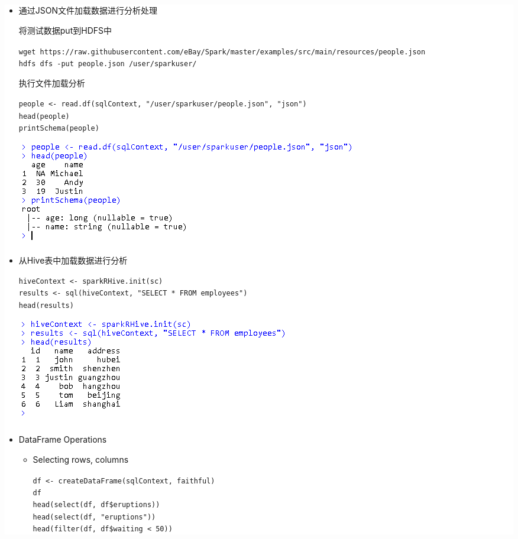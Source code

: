 * 通过JSON文件加载数据进行分析处理

  将测试数据put到HDFS中
  ```
  wget https://raw.githubusercontent.com/eBay/Spark/master/examples/src/main/resources/people.json
  hdfs dfs -put people.json /user/sparkuser/
  ```

  执行文件加载分析
  ```
  people <- read.df(sqlContext, "/user/sparkuser/people.json", "json")
  head(people)
  printSchema(people)
  ```

  ![](assets/RStudio/97108.png)

* 从Hive表中加载数据进行分析
  ```
  hiveContext <- sparkRHive.init(sc)
  results <- sql(hiveContext, "SELECT * FROM employees")
  head(results)
  ```

  ![](assets/RStudio/c91af.png)

* DataFrame Operations
  * Selecting rows, columns
    ```
    df <- createDataFrame(sqlContext, faithful)
    df
    head(select(df, df$eruptions))
    head(select(df, "eruptions"))
    head(filter(df, df$waiting < 50))
    ```

